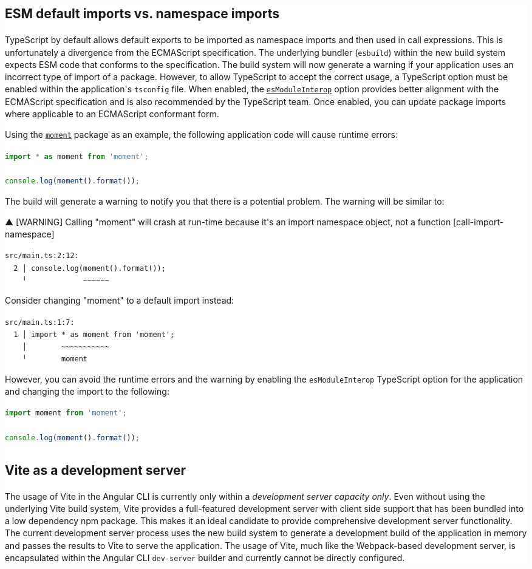 ## ESM default imports vs. namespace imports

TypeScript by default allows default exports to be imported as namespace imports and then used in call expressions. This is unfortunately a divergence from the ECMAScript specification. The underlying bundler (`esbuild`) within the new build system expects ESM code that conforms to the specification. The build system will now generate a warning if your application uses an incorrect type of import of a package. However, to allow TypeScript to accept the correct usage, a TypeScript option must be enabled within the application's `tsconfig` file. When enabled, the [`esModuleInterop`](https://www.typescriptlang.org/tsconfig#esModuleInterop) option provides better alignment with the ECMAScript specification and is also recommended by the TypeScript team. Once enabled, you can update package imports where applicable to an ECMAScript conformant form.

Using the [`moment`](https://npmjs.com/package/moment) package as an example, the following application code will cause runtime errors:

```ts
import * as moment from 'moment';

console.log(moment().format());
```

The build will generate a warning to notify you that there is a potential problem. The warning will be similar to:

<code-example format="shell" language="shell" hideCopy="true">
▲ [WARNING] Calling "moment" will crash at run-time because it's an import namespace object, not a function [call-import-namespace]

    src/main.ts:2:12:
      2 │ console.log(moment().format());
        ╵             ~~~~~~

Consider changing "moment" to a default import instead:

    src/main.ts:1:7:
      1 │ import * as moment from 'moment';
        │        ~~~~~~~~~~~
        ╵        moment

</code-example>

However, you can avoid the runtime errors and the warning by enabling the `esModuleInterop` TypeScript option for the application and changing the import to the following:

```ts
import moment from 'moment';

console.log(moment().format());
```

## Vite as a development server

The usage of Vite in the Angular CLI is currently only within a _development server capacity only_. Even without using the underlying Vite build system, Vite provides a full-featured development server with client side support that has been bundled into a low dependency npm package. This makes it an ideal candidate to provide comprehensive development server functionality. The current development server process uses the new build system to generate a development build of the application in memory and passes the results to Vite to serve the application. The usage of Vite, much like the Webpack-based development server, is encapsulated within the Angular CLI `dev-server` builder and currently cannot be directly configured.

